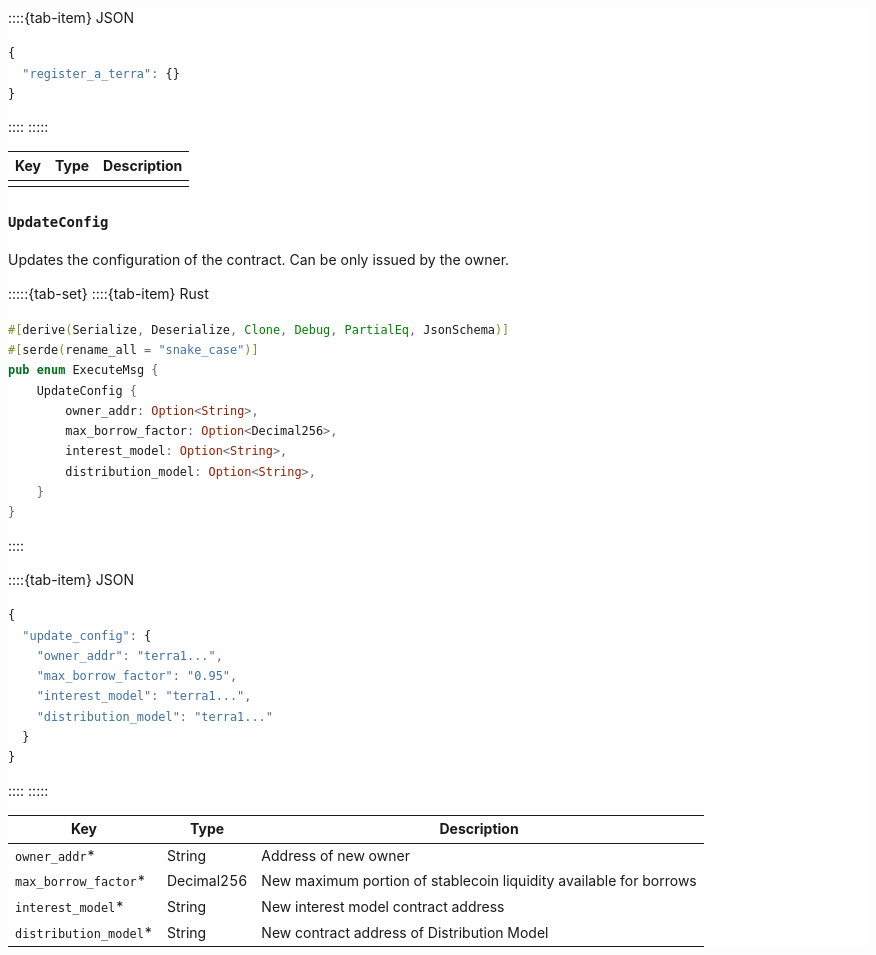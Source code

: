 ::::{tab-item} JSON
```javascript
{
  "register_a_terra": {}
}
```
::::
:::::

| Key | Type | Description |
| --- | ---- | ----------- |
|     |      |             |

### `UpdateConfig`

Updates the configuration of the contract. Can be only issued by the owner.

:::::{tab-set}
::::{tab-item} Rust
```rust
#[derive(Serialize, Deserialize, Clone, Debug, PartialEq, JsonSchema)]
#[serde(rename_all = "snake_case")]
pub enum ExecuteMsg {
    UpdateConfig {
        owner_addr: Option<String>, 
        max_borrow_factor: Option<Decimal256>, 
        interest_model: Option<String>, 
        distribution_model: Option<String>, 
    }
}
```
::::

::::{tab-item} JSON
```javascript
{
  "update_config": {
    "owner_addr": "terra1...", 
    "max_borrow_factor": "0.95", 
    "interest_model": "terra1...", 
    "distribution_model": "terra1..." 
  }
}
```
::::
:::::

| Key                    | Type       | Description                                                       |
| ---------------------- | ---------- | ----------------------------------------------------------------- |
| `owner_addr`\*         | String     | Address of new owner                                              |
| `max_borrow_factor`\*  | Decimal256 | New maximum portion of stablecoin liquidity available for borrows |
| `interest_model`\*     | String     | New interest model contract address                               |
| `distribution_model`\* | String     | New contract address of Distribution Model                        |
